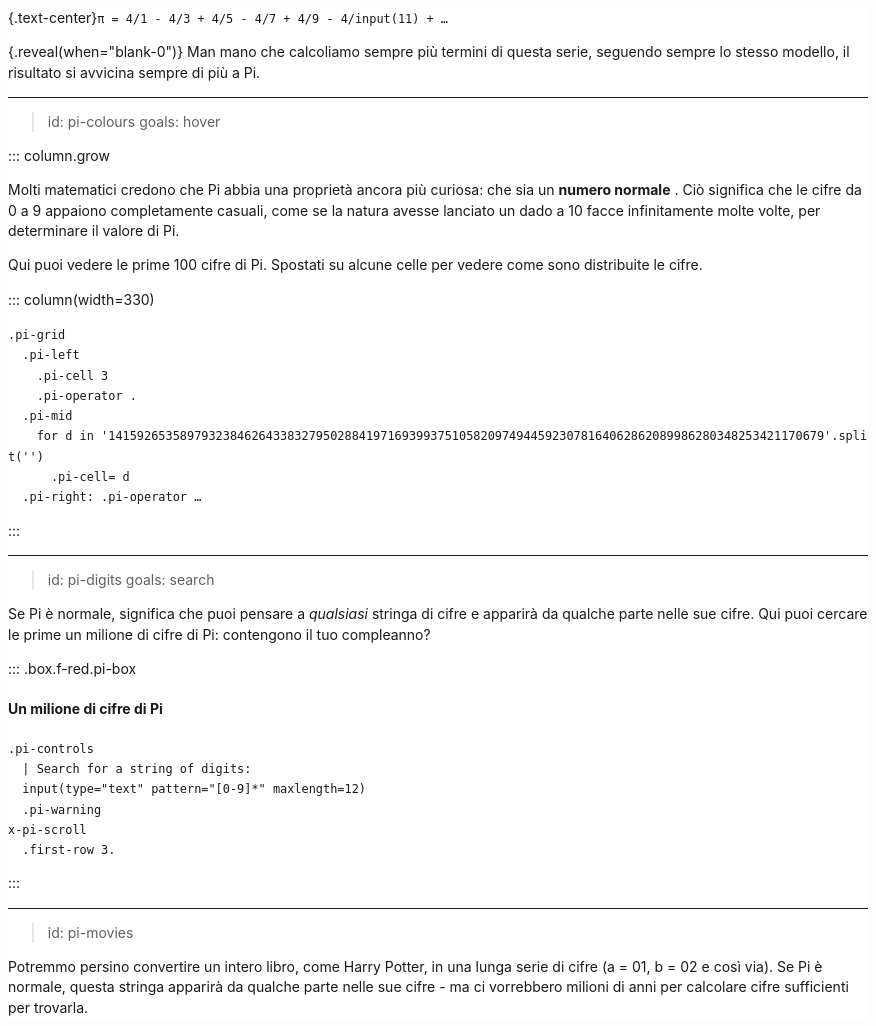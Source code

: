 {.text-center}`π = 4/1 - 4/3 + 4/5 - 4/7 + 4/9 - 4/input(11) + …`

{.reveal(when="blank-0")} Man mano che calcoliamo sempre più termini di questa serie, seguendo sempre lo stesso modello, il risultato si avvicina sempre di più a Pi. 

---
> id: pi-colours
> goals: hover

::: column.grow

Molti matematici credono che Pi abbia una proprietà ancora più curiosa: che sia un __numero normale__ . Ciò significa che le cifre da 0 a 9 appaiono completamente casuali, come se la natura avesse lanciato un dado a 10 facce infinitamente molte volte, per determinare il valore di Pi. 

Qui puoi vedere le prime 100 cifre di Pi. Spostati su alcune celle per vedere come sono distribuite le cifre. 

::: column(width=330)

    .pi-grid
      .pi-left
        .pi-cell 3
        .pi-operator .
      .pi-mid
        for d in '1415926535897932384626433832795028841971693993751058209749445923078164062862089986280348253421170679'.split('')
          .pi-cell= d
      .pi-right: .pi-operator …

:::

---
> id: pi-digits
> goals: search

Se Pi è normale, significa che puoi pensare a _qualsiasi_ stringa di cifre e apparirà da qualche parte nelle sue cifre. Qui puoi cercare le prime un milione di cifre di Pi: contengono il tuo compleanno? 

::: .box.f-red.pi-box

#### Un milione di cifre di Pi 

    .pi-controls
      | Search for a string of digits:
      input(type="text" pattern="[0-9]*" maxlength=12)
      .pi-warning
    x-pi-scroll
      .first-row 3.

:::

---
> id: pi-movies

Potremmo persino convertire un intero libro, come Harry Potter, in una lunga serie di cifre (a = 01, b = 02 e così via). Se Pi è normale, questa stringa apparirà da qualche parte nelle sue cifre - ma ci vorrebbero milioni di anni per calcolare cifre sufficienti per trovarla. 
